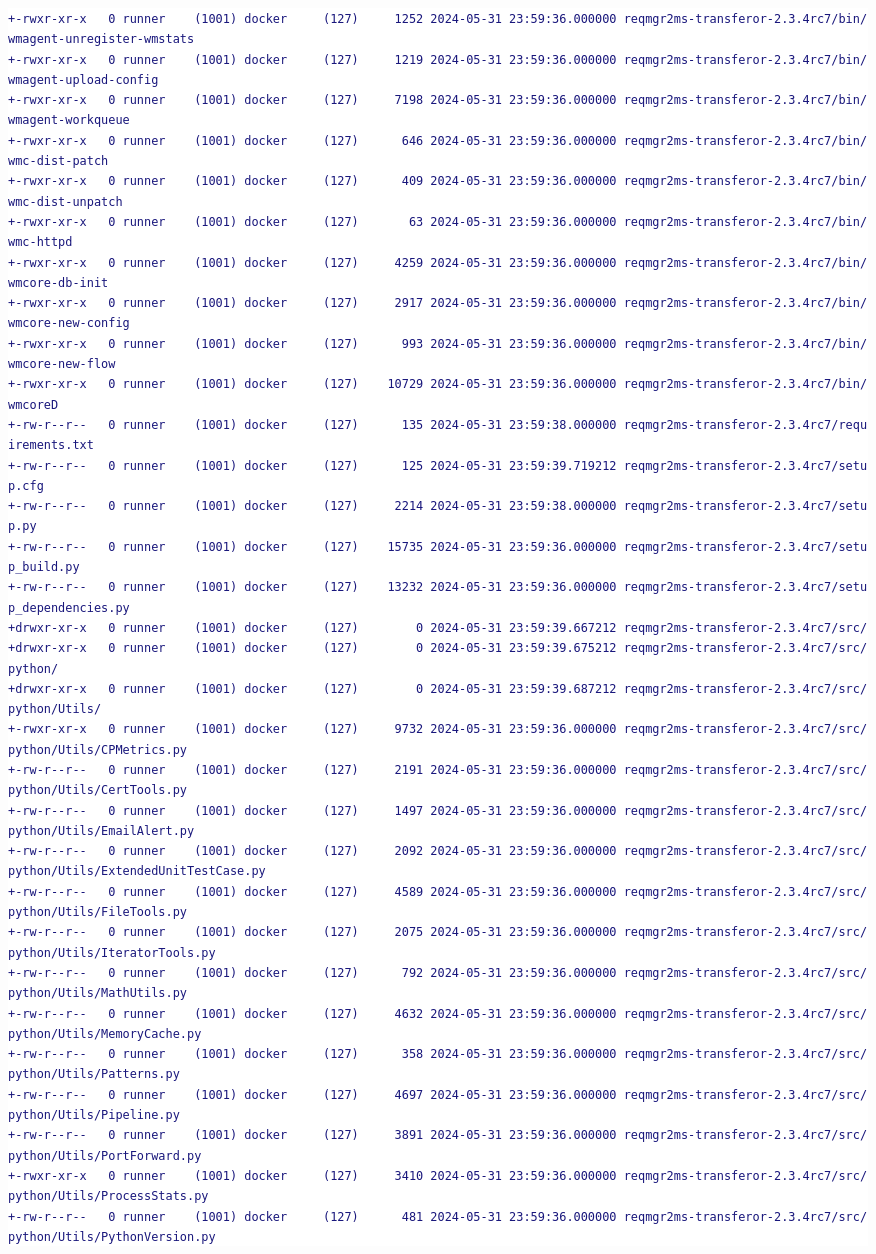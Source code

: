 ```diff
+-rwxr-xr-x   0 runner    (1001) docker     (127)     1252 2024-05-31 23:59:36.000000 reqmgr2ms-transferor-2.3.4rc7/bin/wmagent-unregister-wmstats
+-rwxr-xr-x   0 runner    (1001) docker     (127)     1219 2024-05-31 23:59:36.000000 reqmgr2ms-transferor-2.3.4rc7/bin/wmagent-upload-config
+-rwxr-xr-x   0 runner    (1001) docker     (127)     7198 2024-05-31 23:59:36.000000 reqmgr2ms-transferor-2.3.4rc7/bin/wmagent-workqueue
+-rwxr-xr-x   0 runner    (1001) docker     (127)      646 2024-05-31 23:59:36.000000 reqmgr2ms-transferor-2.3.4rc7/bin/wmc-dist-patch
+-rwxr-xr-x   0 runner    (1001) docker     (127)      409 2024-05-31 23:59:36.000000 reqmgr2ms-transferor-2.3.4rc7/bin/wmc-dist-unpatch
+-rwxr-xr-x   0 runner    (1001) docker     (127)       63 2024-05-31 23:59:36.000000 reqmgr2ms-transferor-2.3.4rc7/bin/wmc-httpd
+-rwxr-xr-x   0 runner    (1001) docker     (127)     4259 2024-05-31 23:59:36.000000 reqmgr2ms-transferor-2.3.4rc7/bin/wmcore-db-init
+-rwxr-xr-x   0 runner    (1001) docker     (127)     2917 2024-05-31 23:59:36.000000 reqmgr2ms-transferor-2.3.4rc7/bin/wmcore-new-config
+-rwxr-xr-x   0 runner    (1001) docker     (127)      993 2024-05-31 23:59:36.000000 reqmgr2ms-transferor-2.3.4rc7/bin/wmcore-new-flow
+-rwxr-xr-x   0 runner    (1001) docker     (127)    10729 2024-05-31 23:59:36.000000 reqmgr2ms-transferor-2.3.4rc7/bin/wmcoreD
+-rw-r--r--   0 runner    (1001) docker     (127)      135 2024-05-31 23:59:38.000000 reqmgr2ms-transferor-2.3.4rc7/requirements.txt
+-rw-r--r--   0 runner    (1001) docker     (127)      125 2024-05-31 23:59:39.719212 reqmgr2ms-transferor-2.3.4rc7/setup.cfg
+-rw-r--r--   0 runner    (1001) docker     (127)     2214 2024-05-31 23:59:38.000000 reqmgr2ms-transferor-2.3.4rc7/setup.py
+-rw-r--r--   0 runner    (1001) docker     (127)    15735 2024-05-31 23:59:36.000000 reqmgr2ms-transferor-2.3.4rc7/setup_build.py
+-rw-r--r--   0 runner    (1001) docker     (127)    13232 2024-05-31 23:59:36.000000 reqmgr2ms-transferor-2.3.4rc7/setup_dependencies.py
+drwxr-xr-x   0 runner    (1001) docker     (127)        0 2024-05-31 23:59:39.667212 reqmgr2ms-transferor-2.3.4rc7/src/
+drwxr-xr-x   0 runner    (1001) docker     (127)        0 2024-05-31 23:59:39.675212 reqmgr2ms-transferor-2.3.4rc7/src/python/
+drwxr-xr-x   0 runner    (1001) docker     (127)        0 2024-05-31 23:59:39.687212 reqmgr2ms-transferor-2.3.4rc7/src/python/Utils/
+-rwxr-xr-x   0 runner    (1001) docker     (127)     9732 2024-05-31 23:59:36.000000 reqmgr2ms-transferor-2.3.4rc7/src/python/Utils/CPMetrics.py
+-rw-r--r--   0 runner    (1001) docker     (127)     2191 2024-05-31 23:59:36.000000 reqmgr2ms-transferor-2.3.4rc7/src/python/Utils/CertTools.py
+-rw-r--r--   0 runner    (1001) docker     (127)     1497 2024-05-31 23:59:36.000000 reqmgr2ms-transferor-2.3.4rc7/src/python/Utils/EmailAlert.py
+-rw-r--r--   0 runner    (1001) docker     (127)     2092 2024-05-31 23:59:36.000000 reqmgr2ms-transferor-2.3.4rc7/src/python/Utils/ExtendedUnitTestCase.py
+-rw-r--r--   0 runner    (1001) docker     (127)     4589 2024-05-31 23:59:36.000000 reqmgr2ms-transferor-2.3.4rc7/src/python/Utils/FileTools.py
+-rw-r--r--   0 runner    (1001) docker     (127)     2075 2024-05-31 23:59:36.000000 reqmgr2ms-transferor-2.3.4rc7/src/python/Utils/IteratorTools.py
+-rw-r--r--   0 runner    (1001) docker     (127)      792 2024-05-31 23:59:36.000000 reqmgr2ms-transferor-2.3.4rc7/src/python/Utils/MathUtils.py
+-rw-r--r--   0 runner    (1001) docker     (127)     4632 2024-05-31 23:59:36.000000 reqmgr2ms-transferor-2.3.4rc7/src/python/Utils/MemoryCache.py
+-rw-r--r--   0 runner    (1001) docker     (127)      358 2024-05-31 23:59:36.000000 reqmgr2ms-transferor-2.3.4rc7/src/python/Utils/Patterns.py
+-rw-r--r--   0 runner    (1001) docker     (127)     4697 2024-05-31 23:59:36.000000 reqmgr2ms-transferor-2.3.4rc7/src/python/Utils/Pipeline.py
+-rw-r--r--   0 runner    (1001) docker     (127)     3891 2024-05-31 23:59:36.000000 reqmgr2ms-transferor-2.3.4rc7/src/python/Utils/PortForward.py
+-rwxr-xr-x   0 runner    (1001) docker     (127)     3410 2024-05-31 23:59:36.000000 reqmgr2ms-transferor-2.3.4rc7/src/python/Utils/ProcessStats.py
+-rw-r--r--   0 runner    (1001) docker     (127)      481 2024-05-31 23:59:36.000000 reqmgr2ms-transferor-2.3.4rc7/src/python/Utils/PythonVersion.py
```